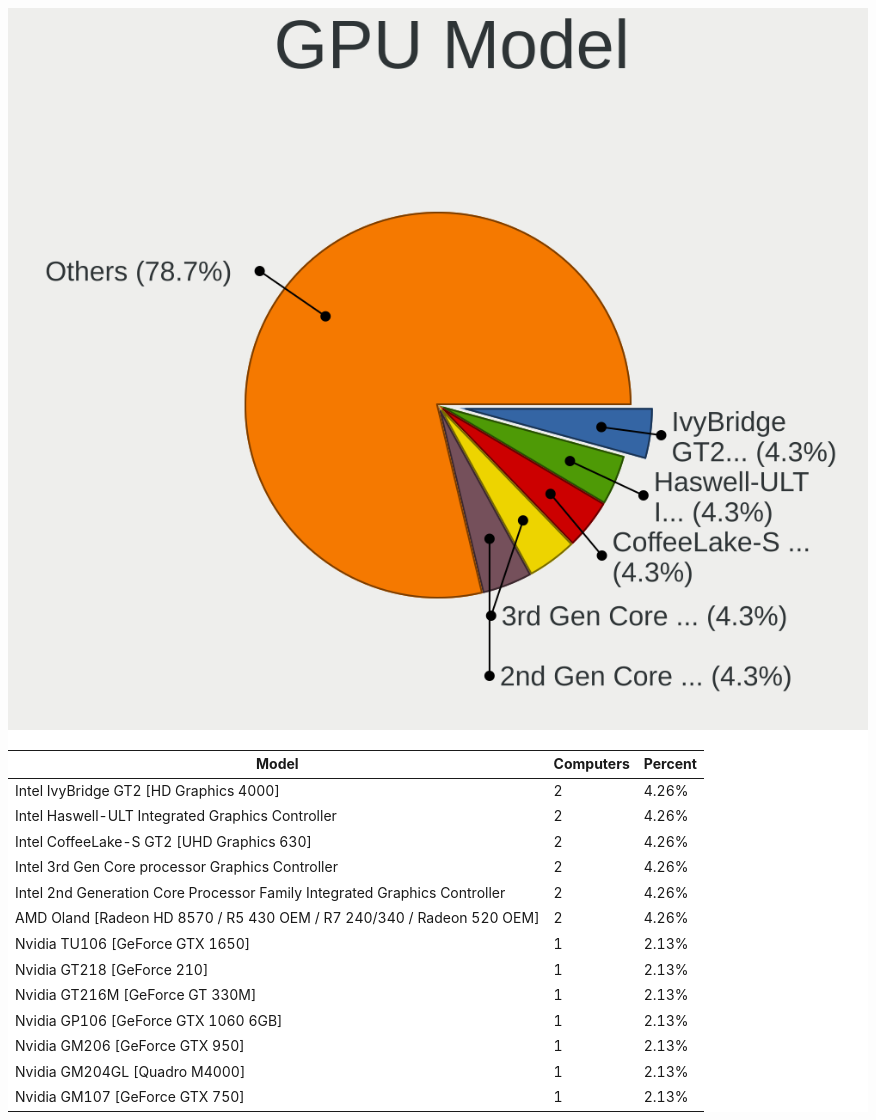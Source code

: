 ![GPU Model](./All/images/pie_chart/gpu_model.svg)


| Model                                                                     | Computers | Percent |
|---------------------------------------------------------------------------|-----------|---------|
| Intel IvyBridge GT2 [HD Graphics 4000]                                    | 2         | 4.26%   |
| Intel Haswell-ULT Integrated Graphics Controller                          | 2         | 4.26%   |
| Intel CoffeeLake-S GT2 [UHD Graphics 630]                                 | 2         | 4.26%   |
| Intel 3rd Gen Core processor Graphics Controller                          | 2         | 4.26%   |
| Intel 2nd Generation Core Processor Family Integrated Graphics Controller | 2         | 4.26%   |
| AMD Oland [Radeon HD 8570 / R5 430 OEM / R7 240/340 / Radeon 520 OEM]     | 2         | 4.26%   |
| Nvidia TU106 [GeForce GTX 1650]                                           | 1         | 2.13%   |
| Nvidia GT218 [GeForce 210]                                                | 1         | 2.13%   |
| Nvidia GT216M [GeForce GT 330M]                                           | 1         | 2.13%   |
| Nvidia GP106 [GeForce GTX 1060 6GB]                                       | 1         | 2.13%   |
| Nvidia GM206 [GeForce GTX 950]                                            | 1         | 2.13%   |
| Nvidia GM204GL [Quadro M4000]                                             | 1         | 2.13%   |
| Nvidia GM107 [GeForce GTX 750]                                            | 1         | 2.13%   |
